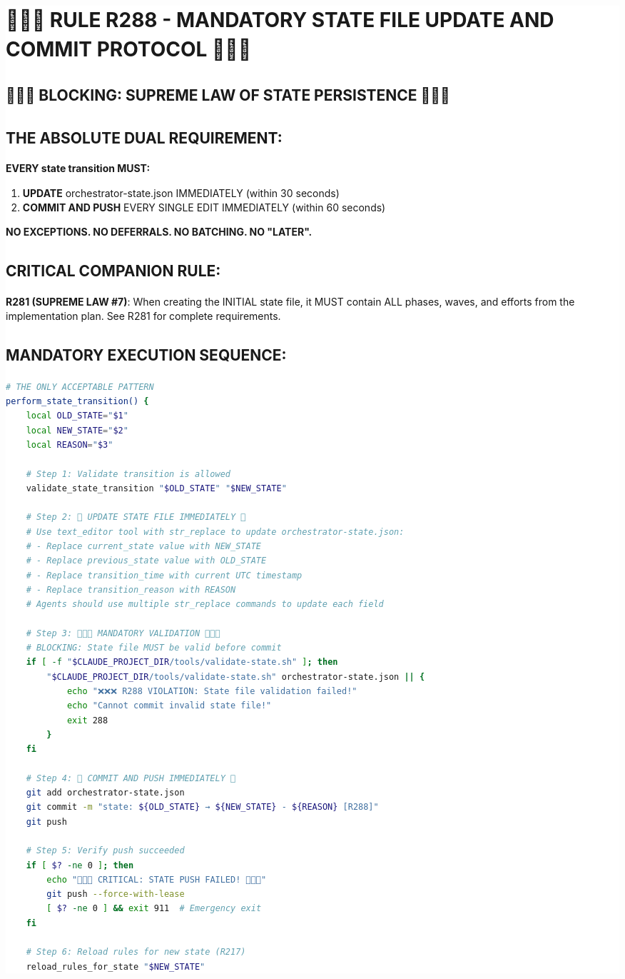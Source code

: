 # 🔴🔴🔴 RULE R288 - MANDATORY STATE FILE UPDATE AND COMMIT PROTOCOL 🔴🔴🔴

## 🚨🚨🚨 BLOCKING: SUPREME LAW OF STATE PERSISTENCE 🚨🚨🚨

## THE ABSOLUTE DUAL REQUIREMENT:

**EVERY state transition MUST:**
1. **UPDATE** orchestrator-state.json IMMEDIATELY (within 30 seconds)
2. **COMMIT AND PUSH** EVERY SINGLE EDIT IMMEDIATELY (within 60 seconds)

**NO EXCEPTIONS. NO DEFERRALS. NO BATCHING. NO "LATER".**

## CRITICAL COMPANION RULE:
**R281 (SUPREME LAW #7)**: When creating the INITIAL state file, it MUST contain ALL phases, waves, and efforts from the implementation plan. See R281 for complete requirements.

## MANDATORY EXECUTION SEQUENCE:

```bash
# THE ONLY ACCEPTABLE PATTERN
perform_state_transition() {
    local OLD_STATE="$1"
    local NEW_STATE="$2"
    local REASON="$3"
    
    # Step 1: Validate transition is allowed
    validate_state_transition "$OLD_STATE" "$NEW_STATE"
    
    # Step 2: 🔴 UPDATE STATE FILE IMMEDIATELY 🔴
    # Use text_editor tool with str_replace to update orchestrator-state.json:
    # - Replace current_state value with NEW_STATE
    # - Replace previous_state value with OLD_STATE  
    # - Replace transition_time with current UTC timestamp
    # - Replace transition_reason with REASON
    # Agents should use multiple str_replace commands to update each field
    
    # Step 3: 🔴🔴🔴 MANDATORY VALIDATION 🔴🔴🔴
    # BLOCKING: State file MUST be valid before commit
    if [ -f "$CLAUDE_PROJECT_DIR/tools/validate-state.sh" ]; then
        "$CLAUDE_PROJECT_DIR/tools/validate-state.sh" orchestrator-state.json || {
            echo "❌❌❌ R288 VIOLATION: State file validation failed!"
            echo "Cannot commit invalid state file!"
            exit 288
        }
    fi
    
    # Step 4: 🔴 COMMIT AND PUSH IMMEDIATELY 🔴
    git add orchestrator-state.json
    git commit -m "state: ${OLD_STATE} → ${NEW_STATE} - ${REASON} [R288]"
    git push
    
    # Step 5: Verify push succeeded
    if [ $? -ne 0 ]; then
        echo "🔴🔴🔴 CRITICAL: STATE PUSH FAILED! 🔴🔴🔴"
        git push --force-with-lease
        [ $? -ne 0 ] && exit 911  # Emergency exit
    fi
    
    # Step 6: Reload rules for new state (R217)
    reload_rules_for_state "$NEW_STATE"
```